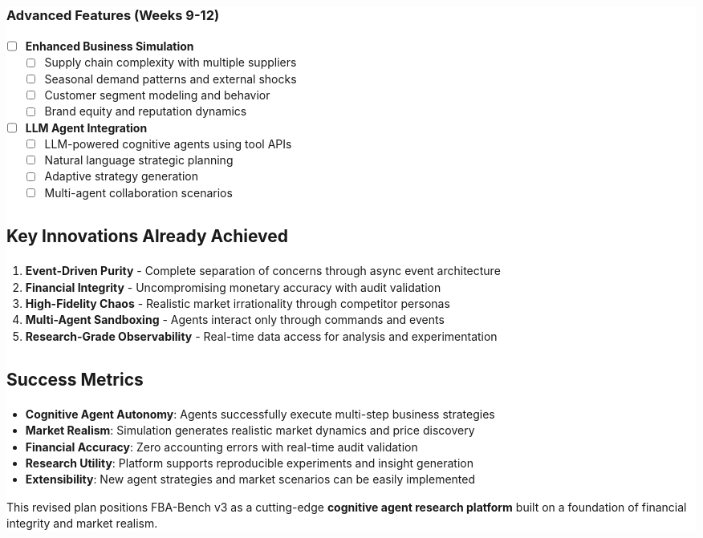 ### **Advanced Features (Weeks 9-12)**

- [ ] **Enhanced Business Simulation**
    - [ ] Supply chain complexity with multiple suppliers
    - [ ] Seasonal demand patterns and external shocks
    - [ ] Customer segment modeling and behavior
    - [ ] Brand equity and reputation dynamics

- [ ] **LLM Agent Integration**
    - [ ] LLM-powered cognitive agents using tool APIs
    - [ ] Natural language strategic planning
    - [ ] Adaptive strategy generation
    - [ ] Multi-agent collaboration scenarios

## Key Innovations Already Achieved

1. **Event-Driven Purity** - Complete separation of concerns through async event architecture
2. **Financial Integrity** - Uncompromising monetary accuracy with audit validation
3. **High-Fidelity Chaos** - Realistic market irrationality through competitor personas
4. **Multi-Agent Sandboxing** - Agents interact only through commands and events
5. **Research-Grade Observability** - Real-time data access for analysis and experimentation

## Success Metrics

- **Cognitive Agent Autonomy**: Agents successfully execute multi-step business strategies
- **Market Realism**: Simulation generates realistic market dynamics and price discovery
- **Financial Accuracy**: Zero accounting errors with real-time audit validation
- **Research Utility**: Platform supports reproducible experiments and insight generation
- **Extensibility**: New agent strategies and market scenarios can be easily implemented

This revised plan positions FBA-Bench v3 as a cutting-edge **cognitive agent research platform** built on a foundation of financial integrity and market realism.
